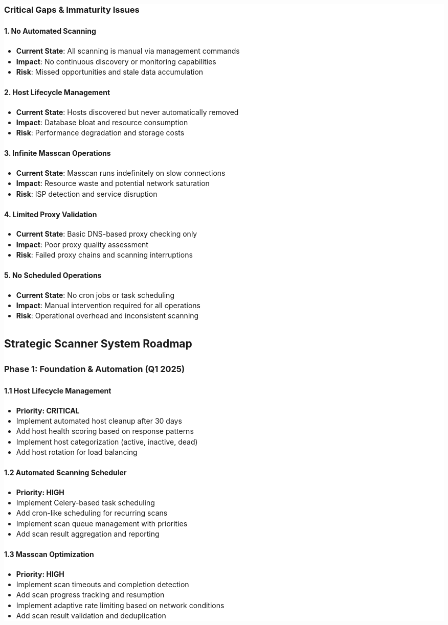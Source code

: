 ### **Critical Gaps & Immaturity Issues**

#### **1. No Automated Scanning**
- **Current State**: All scanning is manual via management commands
- **Impact**: No continuous discovery or monitoring capabilities
- **Risk**: Missed opportunities and stale data accumulation

#### **2. Host Lifecycle Management**
- **Current State**: Hosts discovered but never automatically removed
- **Impact**: Database bloat and resource consumption
- **Risk**: Performance degradation and storage costs

#### **3. Infinite Masscan Operations**
- **Current State**: Masscan runs indefinitely on slow connections
- **Impact**: Resource waste and potential network saturation
- **Risk**: ISP detection and service disruption

#### **4. Limited Proxy Validation**
- **Current State**: Basic DNS-based proxy checking only
- **Impact**: Poor proxy quality assessment
- **Risk**: Failed proxy chains and scanning interruptions

#### **5. No Scheduled Operations**
- **Current State**: No cron jobs or task scheduling
- **Impact**: Manual intervention required for all operations
- **Risk**: Operational overhead and inconsistent scanning

## Strategic Scanner System Roadmap

### **Phase 1: Foundation & Automation (Q1 2025)**

#### **1.1 Host Lifecycle Management**
- **Priority: CRITICAL**
- Implement automated host cleanup after 30 days
- Add host health scoring based on response patterns
- Implement host categorization (active, inactive, dead)
- Add host rotation for load balancing

#### **1.2 Automated Scanning Scheduler**
- **Priority: HIGH**
- Implement Celery-based task scheduling
- Add cron-like scheduling for recurring scans
- Implement scan queue management with priorities
- Add scan result aggregation and reporting

#### **1.3 Masscan Optimization**
- **Priority: HIGH**
- Implement scan timeouts and completion detection
- Add scan progress tracking and resumption
- Implement adaptive rate limiting based on network conditions
- Add scan result validation and deduplication
